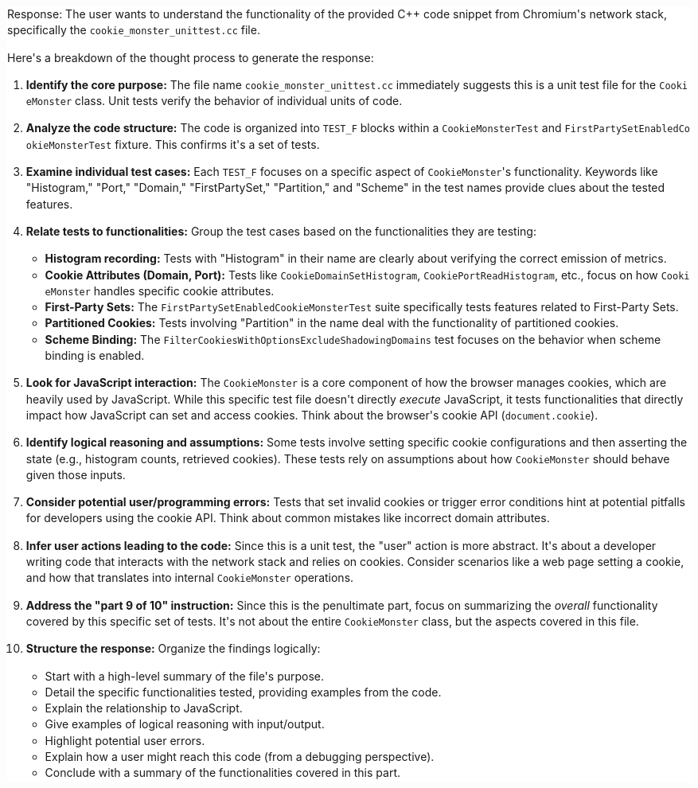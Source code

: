 Response:
The user wants to understand the functionality of the provided C++ code snippet from Chromium's network stack, specifically the `cookie_monster_unittest.cc` file.

Here's a breakdown of the thought process to generate the response:

1. **Identify the core purpose:** The file name `cookie_monster_unittest.cc` immediately suggests this is a unit test file for the `CookieMonster` class. Unit tests verify the behavior of individual units of code.

2. **Analyze the code structure:** The code is organized into `TEST_F` blocks within a `CookieMonsterTest` and `FirstPartySetEnabledCookieMonsterTest` fixture. This confirms it's a set of tests.

3. **Examine individual test cases:**  Each `TEST_F` focuses on a specific aspect of `CookieMonster`'s functionality. Keywords like "Histogram," "Port," "Domain," "FirstPartySet," "Partition," and "Scheme" in the test names provide clues about the tested features.

4. **Relate tests to functionalities:**  Group the test cases based on the functionalities they are testing:
    * **Histogram recording:** Tests with "Histogram" in their name are clearly about verifying the correct emission of metrics.
    * **Cookie Attributes (Domain, Port):** Tests like `CookieDomainSetHistogram`, `CookiePortReadHistogram`, etc., focus on how `CookieMonster` handles specific cookie attributes.
    * **First-Party Sets:**  The `FirstPartySetEnabledCookieMonsterTest` suite specifically tests features related to First-Party Sets.
    * **Partitioned Cookies:** Tests involving "Partition" in the name deal with the functionality of partitioned cookies.
    * **Scheme Binding:** The `FilterCookiesWithOptionsExcludeShadowingDomains` test focuses on the behavior when scheme binding is enabled.

5. **Look for JavaScript interaction:**  The `CookieMonster` is a core component of how the browser manages cookies, which are heavily used by JavaScript. While this specific test file doesn't directly *execute* JavaScript, it tests functionalities that directly impact how JavaScript can set and access cookies. Think about the browser's cookie API (`document.cookie`).

6. **Identify logical reasoning and assumptions:** Some tests involve setting specific cookie configurations and then asserting the state (e.g., histogram counts, retrieved cookies). These tests rely on assumptions about how `CookieMonster` should behave given those inputs.

7. **Consider potential user/programming errors:**  Tests that set invalid cookies or trigger error conditions hint at potential pitfalls for developers using the cookie API. Think about common mistakes like incorrect domain attributes.

8. **Infer user actions leading to the code:** Since this is a unit test, the "user" action is more abstract. It's about a developer writing code that interacts with the network stack and relies on cookies. Consider scenarios like a web page setting a cookie, and how that translates into internal `CookieMonster` operations.

9. **Address the "part 9 of 10" instruction:**  Since this is the penultimate part, focus on summarizing the *overall* functionality covered by this specific set of tests. It's not about the entire `CookieMonster` class, but the aspects covered in this file.

10. **Structure the response:** Organize the findings logically:
    * Start with a high-level summary of the file's purpose.
    * Detail the specific functionalities tested, providing examples from the code.
    * Explain the relationship to JavaScript.
    * Give examples of logical reasoning with input/output.
    * Highlight potential user errors.
    * Explain how a user might reach this code (from a debugging perspective).
    * Conclude with a summary of the functionalities covered in this part.
